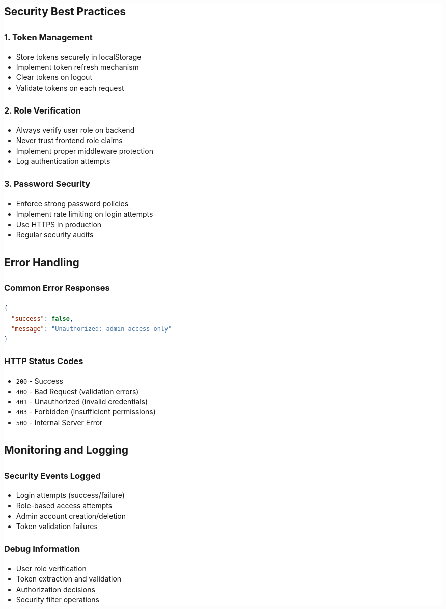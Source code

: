 ## Security Best Practices

### 1. Token Management
- Store tokens securely in localStorage
- Implement token refresh mechanism
- Clear tokens on logout
- Validate tokens on each request

### 2. Role Verification
- Always verify user role on backend
- Never trust frontend role claims
- Implement proper middleware protection
- Log authentication attempts

### 3. Password Security
- Enforce strong password policies
- Implement rate limiting on login attempts
- Use HTTPS in production
- Regular security audits

## Error Handling

### Common Error Responses
```json
{
  "success": false,
  "message": "Unauthorized: admin access only"
}
```

### HTTP Status Codes
- `200` - Success
- `400` - Bad Request (validation errors)
- `401` - Unauthorized (invalid credentials)
- `403` - Forbidden (insufficient permissions)
- `500` - Internal Server Error

## Monitoring and Logging

### Security Events Logged
- Login attempts (success/failure)
- Role-based access attempts
- Admin account creation/deletion
- Token validation failures

### Debug Information
- User role verification
- Token extraction and validation
- Authorization decisions
- Security filter operations
